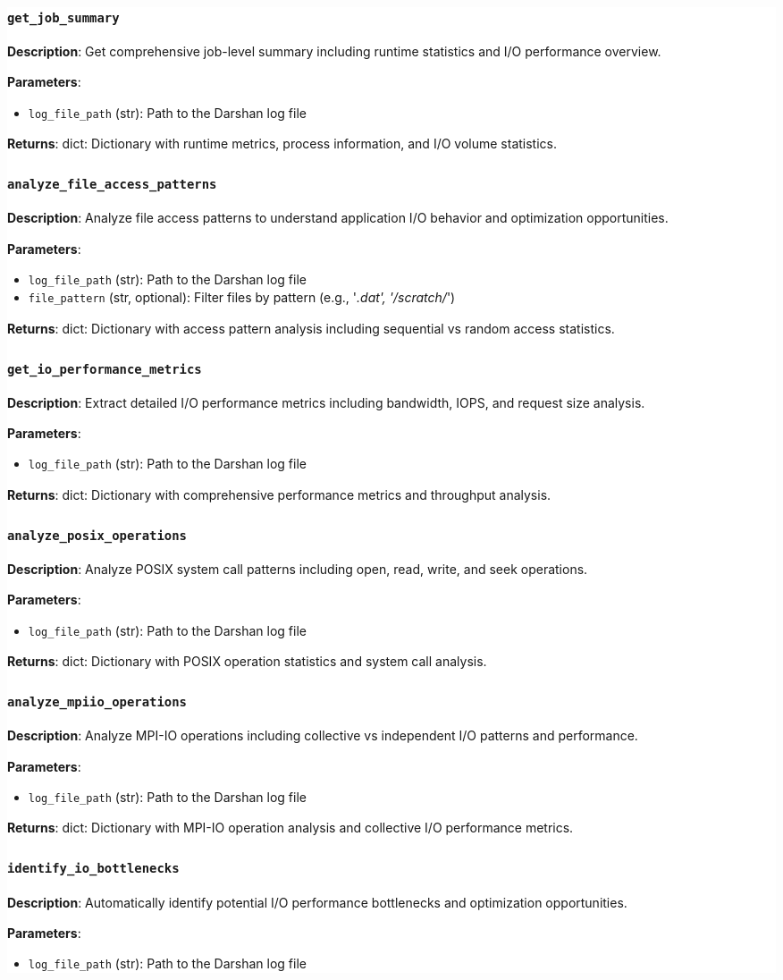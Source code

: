 ### `get_job_summary`
**Description**: Get comprehensive job-level summary including runtime statistics and I/O performance overview.

**Parameters**:
- `log_file_path` (str): Path to the Darshan log file

**Returns**: dict: Dictionary with runtime metrics, process information, and I/O volume statistics.

### `analyze_file_access_patterns`
**Description**: Analyze file access patterns to understand application I/O behavior and optimization opportunities.

**Parameters**:
- `log_file_path` (str): Path to the Darshan log file
- `file_pattern` (str, optional): Filter files by pattern (e.g., '*.dat', '/scratch/*')

**Returns**: dict: Dictionary with access pattern analysis including sequential vs random access statistics.

### `get_io_performance_metrics`
**Description**: Extract detailed I/O performance metrics including bandwidth, IOPS, and request size analysis.

**Parameters**:
- `log_file_path` (str): Path to the Darshan log file

**Returns**: dict: Dictionary with comprehensive performance metrics and throughput analysis.

### `analyze_posix_operations`
**Description**: Analyze POSIX system call patterns including open, read, write, and seek operations.

**Parameters**:
- `log_file_path` (str): Path to the Darshan log file

**Returns**: dict: Dictionary with POSIX operation statistics and system call analysis.

### `analyze_mpiio_operations`
**Description**: Analyze MPI-IO operations including collective vs independent I/O patterns and performance.

**Parameters**:
- `log_file_path` (str): Path to the Darshan log file

**Returns**: dict: Dictionary with MPI-IO operation analysis and collective I/O performance metrics.

### `identify_io_bottlenecks`
**Description**: Automatically identify potential I/O performance bottlenecks and optimization opportunities.

**Parameters**:
- `log_file_path` (str): Path to the Darshan log file
